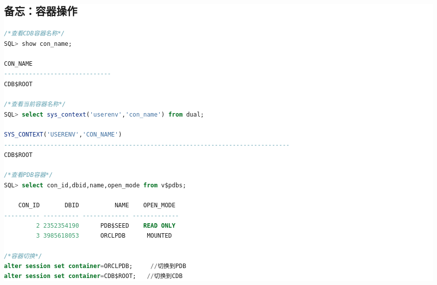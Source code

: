 ## 备忘：容器操作

```sql
/*查看CDB容器名称*/
SQL> show con_name;

CON_NAME
------------------------------
CDB$ROOT

/*查看当前容器名称*/
SQL> select sys_context('userenv','con_name') from dual;

SYS_CONTEXT('USERENV','CON_NAME')
--------------------------------------------------------------------------------
CDB$ROOT

/*查看PDB容器*/
SQL> select con_id,dbid,name,open_mode from v$pdbs;

    CON_ID       DBID          NAME    OPEN_MODE
---------- ---------- ------------- -------------
         2 2352354190      PDB$SEED    READ ONLY
         3 3985618053      ORCLPDB      MOUNTED

/*容器切换*/
alter session set container=ORCLPDB;     //切换到PDB
alter session set container=CDB$ROOT;   //切换到CDB

```

